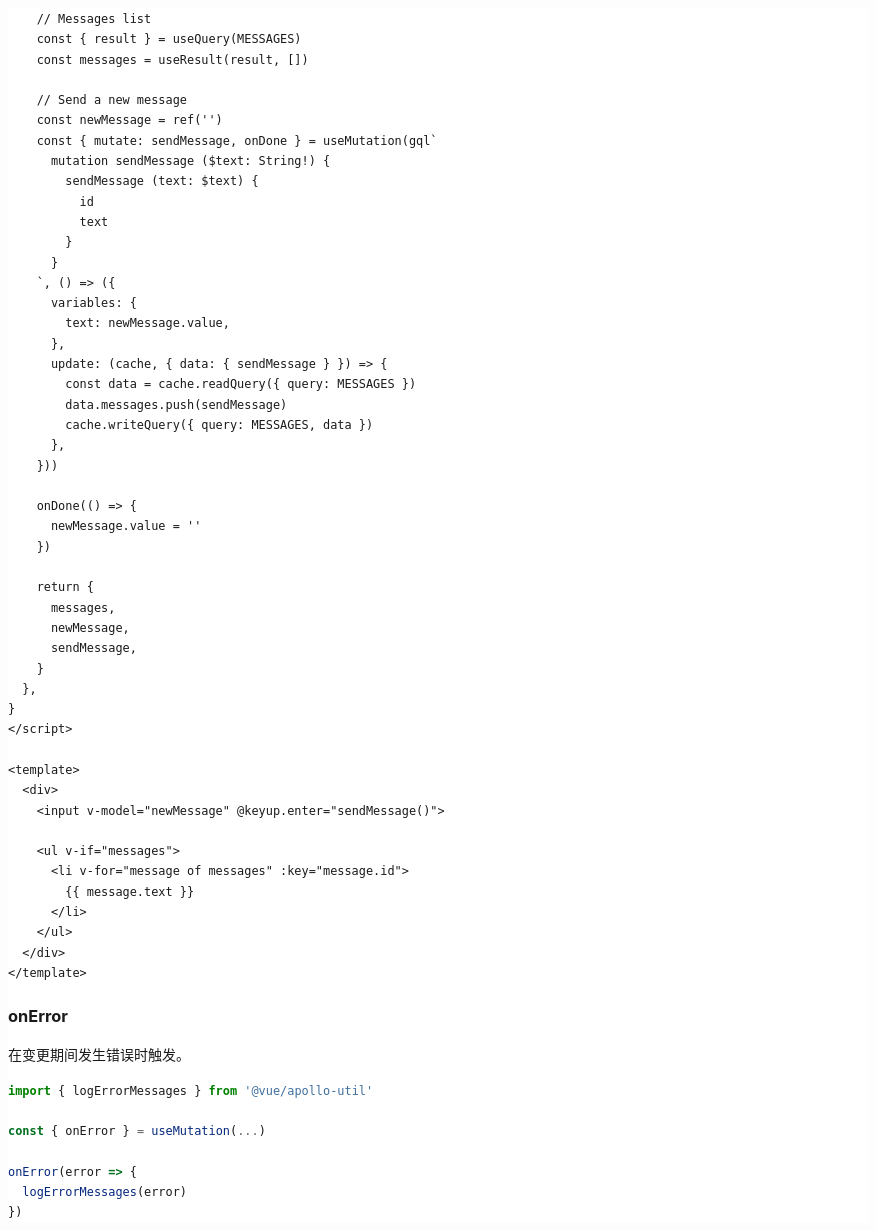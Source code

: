 ```vue{22,40-42,55}
    // Messages list
    const { result } = useQuery(MESSAGES)
    const messages = useResult(result, [])

    // Send a new message
    const newMessage = ref('')
    const { mutate: sendMessage, onDone } = useMutation(gql`
      mutation sendMessage ($text: String!) {
        sendMessage (text: $text) {
          id
          text
        }
      }
    `, () => ({
      variables: {
        text: newMessage.value,
      },
      update: (cache, { data: { sendMessage } }) => {
        const data = cache.readQuery({ query: MESSAGES })
        data.messages.push(sendMessage)
        cache.writeQuery({ query: MESSAGES, data })
      },
    }))

    onDone(() => {
      newMessage.value = ''
    })

    return {
      messages,
      newMessage,
      sendMessage,
    }
  },
}
</script>

<template>
  <div>
    <input v-model="newMessage" @keyup.enter="sendMessage()">

    <ul v-if="messages">
      <li v-for="message of messages" :key="message.id">
        {{ message.text }}
      </li>
    </ul>
  </div>
</template>
```

### onError

在变更期间发生错误时触发。

```js
import { logErrorMessages } from '@vue/apollo-util'

const { onError } = useMutation(...)

onError(error => {
  logErrorMessages(error)
})
```
